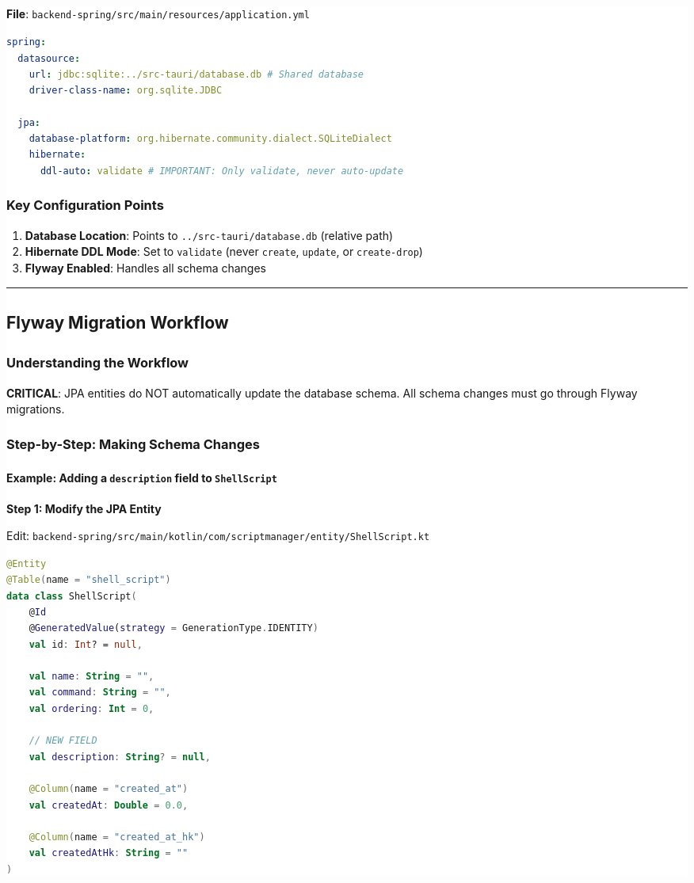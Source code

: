 **File**: `backend-spring/src/main/resources/application.yml`

```yaml
spring:
  datasource:
    url: jdbc:sqlite:../src-tauri/database.db # Shared database
    driver-class-name: org.sqlite.JDBC

  jpa:
    database-platform: org.hibernate.community.dialect.SQLiteDialect
    hibernate:
      ddl-auto: validate # IMPORTANT: Only validate, never auto-update
```

### Key Configuration Points

1. **Database Location**: Points to `../src-tauri/database.db` (relative path)
2. **Hibernate DDL Mode**: Set to `validate` (never `create`, `update`, or `create-drop`)
3. **Flyway Enabled**: Handles all schema changes

---

## Flyway Migration Workflow

### Understanding the Workflow

**CRITICAL**: JPA entities do NOT automatically update the database schema. All schema changes must go through Flyway migrations.

### Step-by-Step: Making Schema Changes

#### Example: Adding a `description` field to `ShellScript`

**Step 1: Modify the JPA Entity**

Edit: `backend-spring/src/main/kotlin/com/scriptmanager/entity/ShellScript.kt`

```kotlin
@Entity
@Table(name = "shell_script")
data class ShellScript(
    @Id
    @GeneratedValue(strategy = GenerationType.IDENTITY)
    val id: Int? = null,

    val name: String = "",
    val command: String = "",
    val ordering: Int = 0,

    // NEW FIELD
    val description: String? = null,

    @Column(name = "created_at")
    val createdAt: Double = 0.0,

    @Column(name = "created_at_hk")
    val createdAtHk: String = ""
)
```
